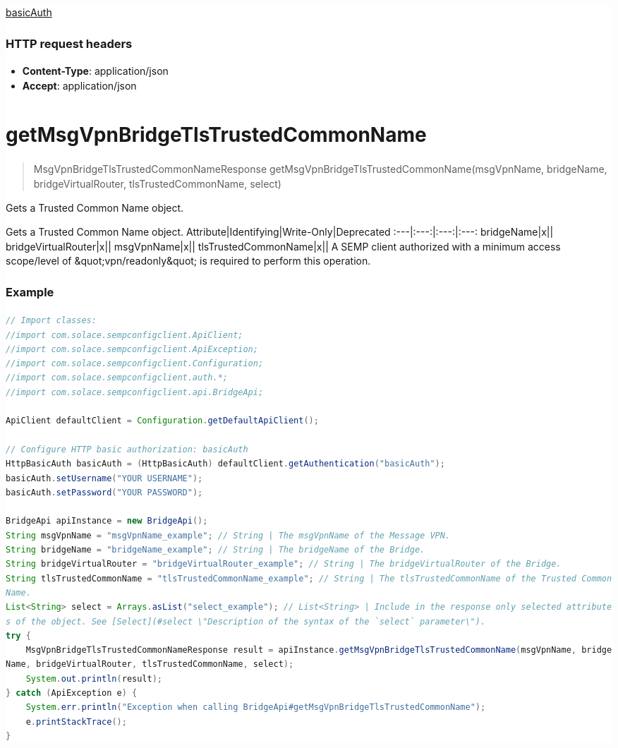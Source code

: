 [basicAuth](../README.md#basicAuth)

### HTTP request headers

 - **Content-Type**: application/json
 - **Accept**: application/json

<a name="getMsgVpnBridgeTlsTrustedCommonName"></a>
# **getMsgVpnBridgeTlsTrustedCommonName**
> MsgVpnBridgeTlsTrustedCommonNameResponse getMsgVpnBridgeTlsTrustedCommonName(msgVpnName, bridgeName, bridgeVirtualRouter, tlsTrustedCommonName, select)

Gets a Trusted Common Name object.

Gets a Trusted Common Name object.   Attribute|Identifying|Write-Only|Deprecated :---|:---:|:---:|:---: bridgeName|x|| bridgeVirtualRouter|x|| msgVpnName|x|| tlsTrustedCommonName|x||    A SEMP client authorized with a minimum access scope/level of \&quot;vpn/readonly\&quot; is required to perform this operation.

### Example
```java
// Import classes:
//import com.solace.sempconfigclient.ApiClient;
//import com.solace.sempconfigclient.ApiException;
//import com.solace.sempconfigclient.Configuration;
//import com.solace.sempconfigclient.auth.*;
//import com.solace.sempconfigclient.api.BridgeApi;

ApiClient defaultClient = Configuration.getDefaultApiClient();

// Configure HTTP basic authorization: basicAuth
HttpBasicAuth basicAuth = (HttpBasicAuth) defaultClient.getAuthentication("basicAuth");
basicAuth.setUsername("YOUR USERNAME");
basicAuth.setPassword("YOUR PASSWORD");

BridgeApi apiInstance = new BridgeApi();
String msgVpnName = "msgVpnName_example"; // String | The msgVpnName of the Message VPN.
String bridgeName = "bridgeName_example"; // String | The bridgeName of the Bridge.
String bridgeVirtualRouter = "bridgeVirtualRouter_example"; // String | The bridgeVirtualRouter of the Bridge.
String tlsTrustedCommonName = "tlsTrustedCommonName_example"; // String | The tlsTrustedCommonName of the Trusted Common Name.
List<String> select = Arrays.asList("select_example"); // List<String> | Include in the response only selected attributes of the object. See [Select](#select \"Description of the syntax of the `select` parameter\").
try {
    MsgVpnBridgeTlsTrustedCommonNameResponse result = apiInstance.getMsgVpnBridgeTlsTrustedCommonName(msgVpnName, bridgeName, bridgeVirtualRouter, tlsTrustedCommonName, select);
    System.out.println(result);
} catch (ApiException e) {
    System.err.println("Exception when calling BridgeApi#getMsgVpnBridgeTlsTrustedCommonName");
    e.printStackTrace();
}
```
